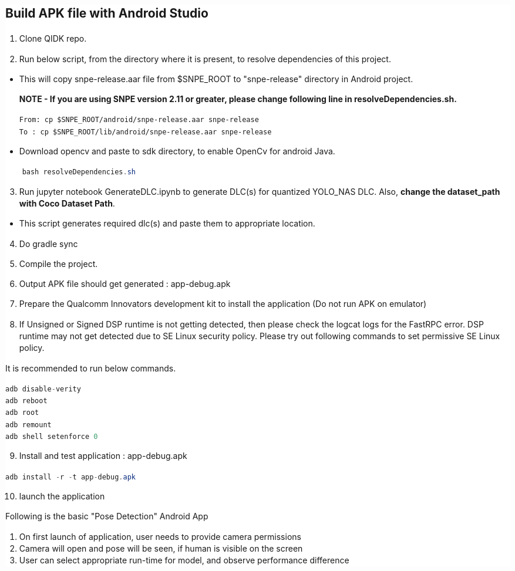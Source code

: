 ## Build APK file with Android Studio 

1. Clone QIDK repo. 

2. Run below script, from the directory where it is present, to resolve dependencies of this project.

* This will copy snpe-release.aar file from $SNPE_ROOT to "snpe-release" directory in Android project.

	**NOTE - If you are using SNPE version 2.11 or greater, please change following line in resolveDependencies.sh.**
	```
	From: cp $SNPE_ROOT/android/snpe-release.aar snpe-release
	To : cp $SNPE_ROOT/lib/android/snpe-release.aar snpe-release
	```
* Download opencv and paste to sdk directory, to enable OpenCv for android Java.

```java
	bash resolveDependencies.sh
```


3. Run jupyter notebook GenerateDLC.ipynb to generate DLC(s) for quantized YOLO_NAS DLC. Also, **change the dataset_path with Coco Dataset Path**.  
* This script generates required dlc(s) and paste them to appropriate location. 


4. Do gradle sync
5. Compile the project. 
6. Output APK file should get generated : app-debug.apk
7. Prepare the Qualcomm Innovators development kit to install the application (Do not run APK on emulator)

8. If Unsigned or Signed DSP runtime is not getting detected, then please check the logcat logs for the FastRPC error. DSP runtime may not get detected due to SE Linux security policy. Please try out following commands to set permissive SE Linux policy.

It is recommended to run below commands.
```java
adb disable-verity
adb reboot
adb root
adb remount
adb shell setenforce 0
```

9. Install and test application : app-debug.apk
```java
adb install -r -t app-debug.apk
```

10. launch the application

Following is the basic "Pose Detection" Android App 

1. On first launch of application, user needs to provide camera permissions
2. Camera will open and pose will be seen, if human is visible on the screen 
3. User can select appropriate run-time for model, and observe performance difference
